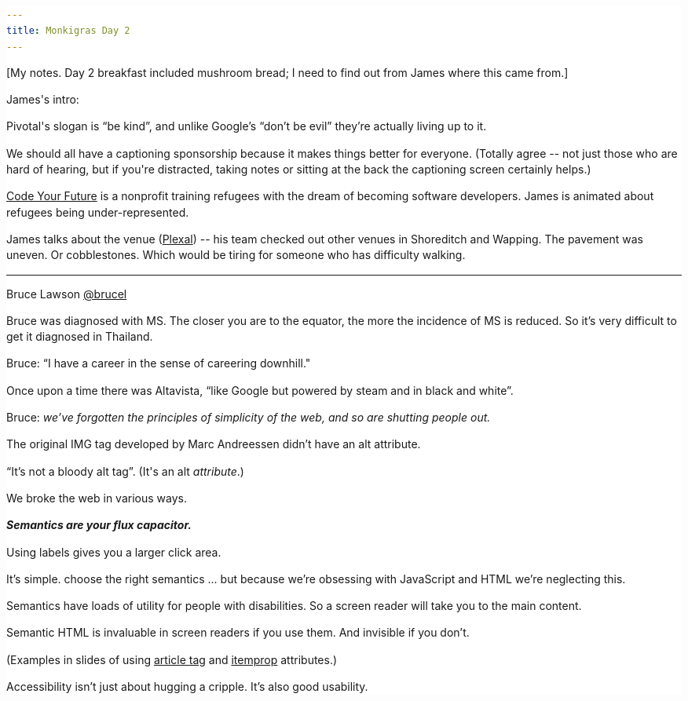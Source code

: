 ```yaml
---
title: Monkigras Day 2
---
```


[My notes. Day 2 breakfast included mushroom bread; I need to find out from James where this came from.]

James's intro:

Pivotal's slogan is “be kind”, and unlike Google’s “don’t be evil” they’re actually living up to it.

We should all have a captioning sponsorship because it makes things better for everyone. (Totally agree -- not just those who are hard of hearing, but if you're distracted, taking notes or sitting at the back the captioning screen certainly helps.)

[Code Your Future](https://codeyourfuture.io/) is a nonprofit training refugees with the dream of becoming software developers. James is animated about refugees being under-represented.

James talks about the venue ([Plexal](https://www.plexal.com/)) -- his team checked out other venues in Shoreditch and Wapping. The pavement was uneven. Or cobblestones. Which would be tiring for someone who has difficulty walking.

---

Bruce Lawson [@brucel](https://twitter.com/brucel)

Bruce was diagnosed with MS. The closer you are to the equator, the more the incidence of MS is reduced. So it’s very difficult to get it diagnosed in Thailand.

Bruce: “I have a career in the sense of careering downhill."

Once upon a time there was Altavista, “like Google but powered by steam and in black and white”.

Bruce: _we’ve forgotten the principles of simplicity of the web, and so are shutting people out._

The original IMG tag developed by Marc Andreessen didn’t have an alt attribute.

“It’s not a bloody alt tag”. (It's an alt _attribute_.)

We broke the web in various ways. 

***Semantics are your flux capacitor.***

Using labels gives you a larger click area.

It’s simple. choose the right semantics ... but because we’re obsessing with JavaScript and HTML we’re neglecting this.

Semantics have loads of utility for people with disabilities. So a screen reader will take you to the main content.

Semantic HTML is invaluable in screen readers if you use them. And invisible if you don’t.

(Examples in slides of using [article tag](https://speakerdeck.com/brucel/monkigras-1-feb-2019?slide=28) and [itemprop](https://speakerdeck.com/brucel/monkigras-1-feb-2019?slide=29) attributes.)

Accessibility isn’t just about hugging a cripple. It’s also good usability.
